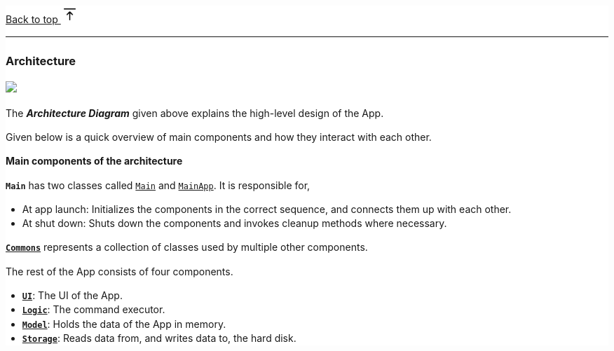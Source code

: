 [Back to top <img src="images/back-to-top-icon.png" width="25px" />](#table-of-contents)

---

### Architecture

<img src="images/ArchitectureDiagram.png" width="280" />

The ***Architecture Diagram*** given above explains the high-level design of the App.

Given below is a quick overview of main components and how they interact with each other.

**Main components of the architecture**

**`Main`** has two classes called [`Main`](https://github.com/AY2122S2-CS2103T-T09-2/tp/blob/master/src/main/java/seedu/linkedout/Main.java) and [`MainApp`](https://github.com/AY2122S2-CS2103T-T09-2/tp/blob/master/src/main/java/seedu/linkedout/MainApp.java). It is responsible for,
* At app launch: Initializes the components in the correct sequence, and connects them up with each other.
* At shut down: Shuts down the components and invokes cleanup methods where necessary.

[**`Commons`**](#common-classes) represents a collection of classes used by multiple other components.

The rest of the App consists of four components.

* [**`UI`**](#ui-component): The UI of the App.
* [**`Logic`**](#logic-component): The command executor.
* [**`Model`**](#model-component): Holds the data of the App in memory.
* [**`Storage`**](#storage-component): Reads data from, and writes data to, the hard disk.

